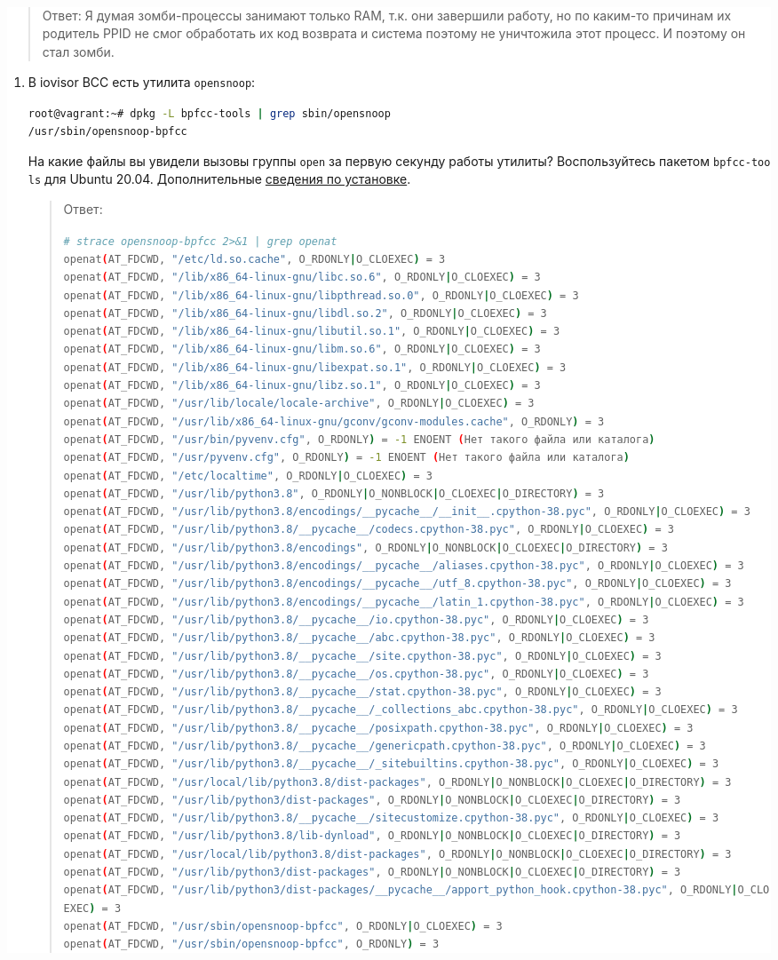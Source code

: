    > Ответ: Я думая зомби-процессы занимают только RAM, т.к. они завершили работу, но по каким-то причинам их родитель PPID не смог обработать их код возврата и система поэтому не уничтожила этот процесс. И поэтому он стал зомби. 
1. В iovisor BCC есть утилита `opensnoop`:
    ```bash
    root@vagrant:~# dpkg -L bpfcc-tools | grep sbin/opensnoop
    /usr/sbin/opensnoop-bpfcc
    ```
    На какие файлы вы увидели вызовы группы `open` за первую секунду работы утилиты? Воспользуйтесь пакетом `bpfcc-tools` для Ubuntu 20.04. Дополнительные [сведения по установке](https://github.com/iovisor/bcc/blob/master/INSTALL.md).
   > Ответ: 
   > ```bash
   > # strace opensnoop-bpfcc 2>&1 | grep openat
   > openat(AT_FDCWD, "/etc/ld.so.cache", O_RDONLY|O_CLOEXEC) = 3
   > openat(AT_FDCWD, "/lib/x86_64-linux-gnu/libc.so.6", O_RDONLY|O_CLOEXEC) = 3
   > openat(AT_FDCWD, "/lib/x86_64-linux-gnu/libpthread.so.0", O_RDONLY|O_CLOEXEC) = 3
   > openat(AT_FDCWD, "/lib/x86_64-linux-gnu/libdl.so.2", O_RDONLY|O_CLOEXEC) = 3
   > openat(AT_FDCWD, "/lib/x86_64-linux-gnu/libutil.so.1", O_RDONLY|O_CLOEXEC) = 3
   > openat(AT_FDCWD, "/lib/x86_64-linux-gnu/libm.so.6", O_RDONLY|O_CLOEXEC) = 3
   > openat(AT_FDCWD, "/lib/x86_64-linux-gnu/libexpat.so.1", O_RDONLY|O_CLOEXEC) = 3
   > openat(AT_FDCWD, "/lib/x86_64-linux-gnu/libz.so.1", O_RDONLY|O_CLOEXEC) = 3
   > openat(AT_FDCWD, "/usr/lib/locale/locale-archive", O_RDONLY|O_CLOEXEC) = 3
   > openat(AT_FDCWD, "/usr/lib/x86_64-linux-gnu/gconv/gconv-modules.cache", O_RDONLY) = 3
   > openat(AT_FDCWD, "/usr/bin/pyvenv.cfg", O_RDONLY) = -1 ENOENT (Нет такого файла или каталога)
   > openat(AT_FDCWD, "/usr/pyvenv.cfg", O_RDONLY) = -1 ENOENT (Нет такого файла или каталога)
   > openat(AT_FDCWD, "/etc/localtime", O_RDONLY|O_CLOEXEC) = 3
   > openat(AT_FDCWD, "/usr/lib/python3.8", O_RDONLY|O_NONBLOCK|O_CLOEXEC|O_DIRECTORY) = 3
   > openat(AT_FDCWD, "/usr/lib/python3.8/encodings/__pycache__/__init__.cpython-38.pyc", O_RDONLY|O_CLOEXEC) = 3
   > openat(AT_FDCWD, "/usr/lib/python3.8/__pycache__/codecs.cpython-38.pyc", O_RDONLY|O_CLOEXEC) = 3
   > openat(AT_FDCWD, "/usr/lib/python3.8/encodings", O_RDONLY|O_NONBLOCK|O_CLOEXEC|O_DIRECTORY) = 3
   > openat(AT_FDCWD, "/usr/lib/python3.8/encodings/__pycache__/aliases.cpython-38.pyc", O_RDONLY|O_CLOEXEC) = 3
   > openat(AT_FDCWD, "/usr/lib/python3.8/encodings/__pycache__/utf_8.cpython-38.pyc", O_RDONLY|O_CLOEXEC) = 3
   > openat(AT_FDCWD, "/usr/lib/python3.8/encodings/__pycache__/latin_1.cpython-38.pyc", O_RDONLY|O_CLOEXEC) = 3
   > openat(AT_FDCWD, "/usr/lib/python3.8/__pycache__/io.cpython-38.pyc", O_RDONLY|O_CLOEXEC) = 3
   > openat(AT_FDCWD, "/usr/lib/python3.8/__pycache__/abc.cpython-38.pyc", O_RDONLY|O_CLOEXEC) = 3
   > openat(AT_FDCWD, "/usr/lib/python3.8/__pycache__/site.cpython-38.pyc", O_RDONLY|O_CLOEXEC) = 3
   > openat(AT_FDCWD, "/usr/lib/python3.8/__pycache__/os.cpython-38.pyc", O_RDONLY|O_CLOEXEC) = 3
   > openat(AT_FDCWD, "/usr/lib/python3.8/__pycache__/stat.cpython-38.pyc", O_RDONLY|O_CLOEXEC) = 3
   > openat(AT_FDCWD, "/usr/lib/python3.8/__pycache__/_collections_abc.cpython-38.pyc", O_RDONLY|O_CLOEXEC) = 3
   > openat(AT_FDCWD, "/usr/lib/python3.8/__pycache__/posixpath.cpython-38.pyc", O_RDONLY|O_CLOEXEC) = 3
   > openat(AT_FDCWD, "/usr/lib/python3.8/__pycache__/genericpath.cpython-38.pyc", O_RDONLY|O_CLOEXEC) = 3
   > openat(AT_FDCWD, "/usr/lib/python3.8/__pycache__/_sitebuiltins.cpython-38.pyc", O_RDONLY|O_CLOEXEC) = 3
   > openat(AT_FDCWD, "/usr/local/lib/python3.8/dist-packages", O_RDONLY|O_NONBLOCK|O_CLOEXEC|O_DIRECTORY) = 3
   > openat(AT_FDCWD, "/usr/lib/python3/dist-packages", O_RDONLY|O_NONBLOCK|O_CLOEXEC|O_DIRECTORY) = 3
   > openat(AT_FDCWD, "/usr/lib/python3.8/__pycache__/sitecustomize.cpython-38.pyc", O_RDONLY|O_CLOEXEC) = 3
   > openat(AT_FDCWD, "/usr/lib/python3.8/lib-dynload", O_RDONLY|O_NONBLOCK|O_CLOEXEC|O_DIRECTORY) = 3
   > openat(AT_FDCWD, "/usr/local/lib/python3.8/dist-packages", O_RDONLY|O_NONBLOCK|O_CLOEXEC|O_DIRECTORY) = 3
   > openat(AT_FDCWD, "/usr/lib/python3/dist-packages", O_RDONLY|O_NONBLOCK|O_CLOEXEC|O_DIRECTORY) = 3
   > openat(AT_FDCWD, "/usr/lib/python3/dist-packages/__pycache__/apport_python_hook.cpython-38.pyc", O_RDONLY|O_CLOEXEC) = 3
   > openat(AT_FDCWD, "/usr/sbin/opensnoop-bpfcc", O_RDONLY|O_CLOEXEC) = 3
   > openat(AT_FDCWD, "/usr/sbin/opensnoop-bpfcc", O_RDONLY) = 3